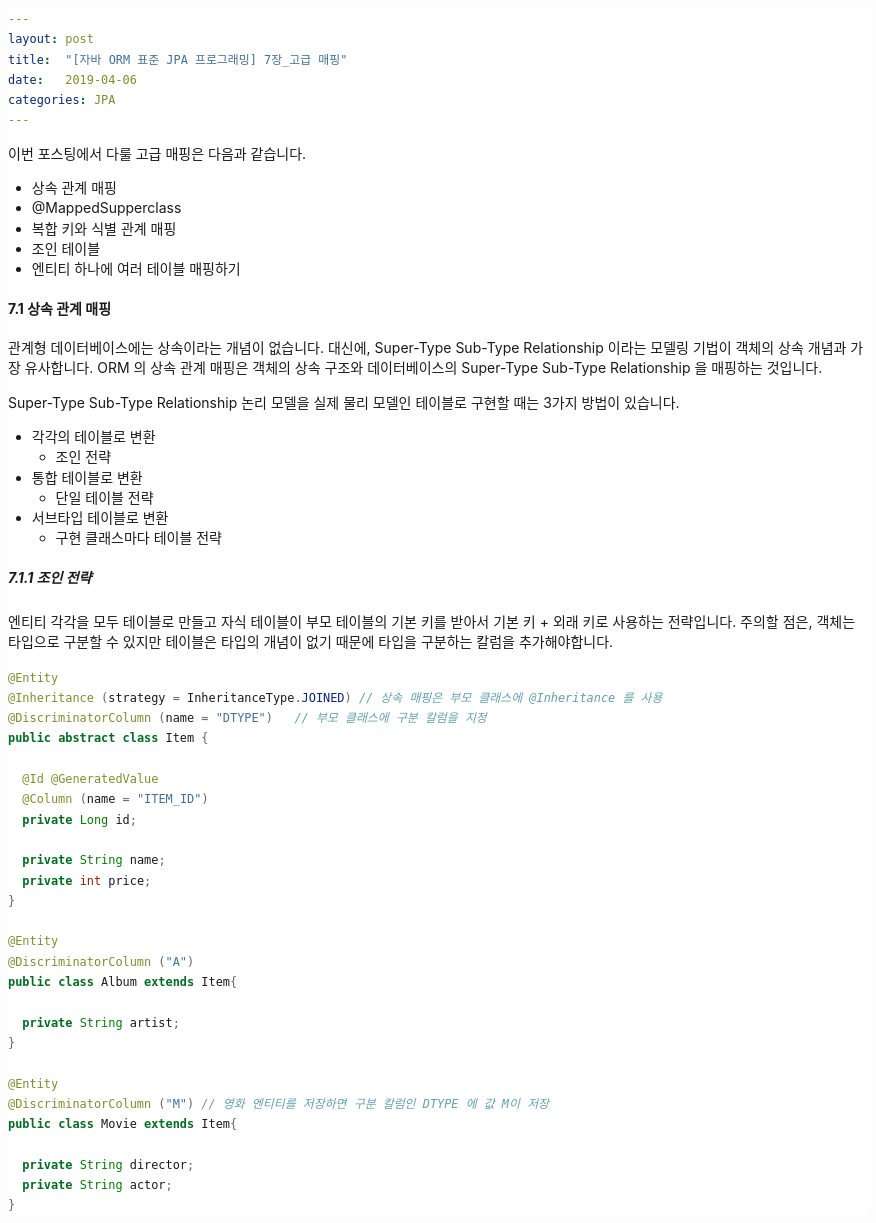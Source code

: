 ```yaml
---
layout: post
title:  "[자바 ORM 표준 JPA 프로그래밍] 7장_고급 매핑"
date:   2019-04-06
categories: JPA
---
```


이번 포스팅에서 다룰 고급 매핑은 다음과 같습니다.

- 상속 관계 매핑
- @MappedSupperclass
- 복합 키와 식별 관계 매핑
- 조인 테이블
- 엔티티 하나에 여러 테이블 매핑하기

#### 7.1 상속 관계 매핑

관계형 데이터베이스에는 상속이라는 개념이 없습니다. 대신에, Super-Type Sub-Type Relationship 이라는 모델링 기법이 객체의 상속 개념과 가장 유사합니다. ORM 의 상속 관계 매핑은 객체의 상속 구조와 데이터베이스의 Super-Type Sub-Type Relationship 을 매핑하는 것입니다.

Super-Type Sub-Type Relationship 논리 모델을 실제 물리 모델인 테이블로 구현할 때는 3가지 방법이 있습니다.

- 각각의 테이블로 변환
  - 조인 전략
- 통합 테이블로 변환
  - 단일 테이블 전략
- 서브타입 테이블로 변환
  - 구현 클래스마다 테이블 전략

##### 7.1.1 조인 전략

엔티티 각각을 모두 테이블로 만들고 자식 테이블이 부모 테이블의 기본 키를 받아서 기본 키 + 외래 키로 사용하는 전략입니다. 
주의할 점은, 객체는 타입으로 구분할 수 있지만 테이블은 타입의 개념이 없기 때문에 타입을 구분하는 칼럼을 추가해야합니다.

```java
@Entity
@Inheritance (strategy = InheritanceType.JOINED) // 상속 매핑은 부모 클래스에 @Inheritance 를 사용
@DiscriminatorColumn (name = "DTYPE")	// 부모 클래스에 구분 칼럼을 지정
public abstract class Item {
  
  @Id @GeneratedValue
  @Column (name = "ITEM_ID")
  private Long id;
  
  private String name; 
  private int price;
}

@Entity
@DiscriminatorColumn ("A")  
public class Album extends Item{
  
  private String artist;
}

@Entity
@DiscriminatorColumn ("M") // 영화 엔티티를 저장하면 구분 칼럼인 DTYPE 에 값 M이 저장
public class Movie extends Item{
  
  private String director;
  private String actor;
}
```
